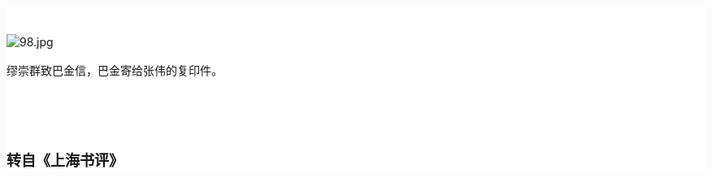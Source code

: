  <p class="p1">
  <span class="s1">
  </span>
  <br/>
 </p>
 <p class="p3">
  <span class="s1">
   <img alt="98.jpg" border="0" height="514" src="/medias/contents/5383/98.jpg" width="360"/>
  </span>
 </p>
 <p class="p2">
  <span class="s1">
   缪崇群致巴金信，巴金寄给张伟的复印件。
  </span>
 </p>
 <p class="p1">
  <span class="s1">
  </span>
  <br/>
 </p>
 <p class="p1">
  <b>
   <font size="4">
    <span class="s1">
    </span>
    <br/>
   </font>
  </b>
 </p>
 <p class="p2">
  <span class="s1">
   <b>
    <font size="4">
     转自《上海书评》
    </font>
   </b>
  </span>
 </p>
</div>

